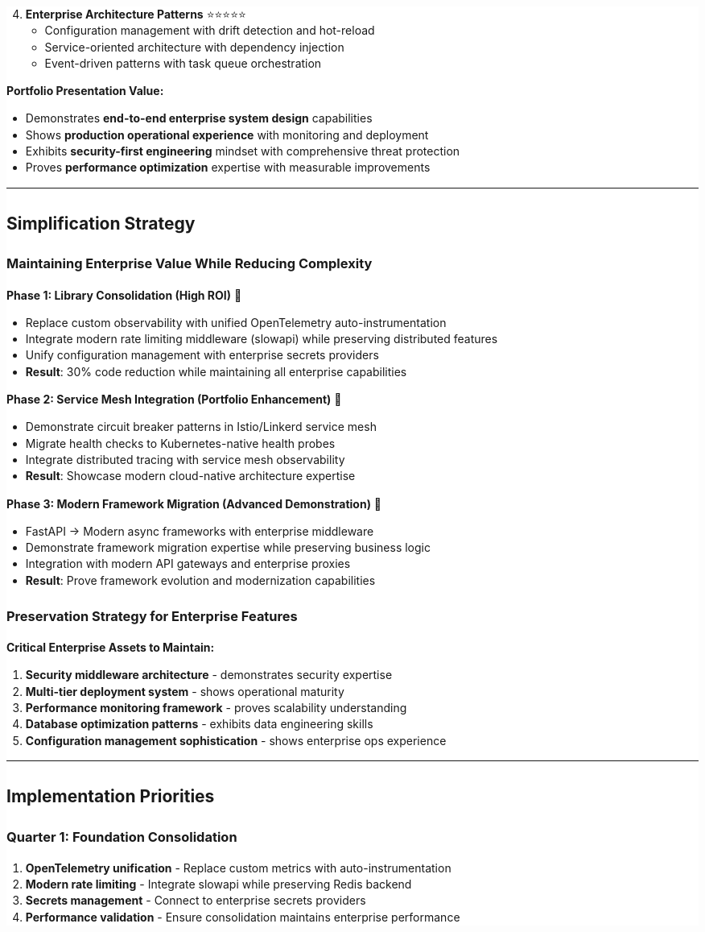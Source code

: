 4. **Enterprise Architecture Patterns** ⭐⭐⭐⭐⭐
   - Configuration management with drift detection and hot-reload
   - Service-oriented architecture with dependency injection
   - Event-driven patterns with task queue orchestration

**Portfolio Presentation Value:**
- Demonstrates **end-to-end enterprise system design** capabilities
- Shows **production operational experience** with monitoring and deployment
- Exhibits **security-first engineering** mindset with comprehensive threat protection
- Proves **performance optimization** expertise with measurable improvements

---

## Simplification Strategy

### Maintaining Enterprise Value While Reducing Complexity

**Phase 1: Library Consolidation (High ROI)** 🚀
- Replace custom observability with unified OpenTelemetry auto-instrumentation
- Integrate modern rate limiting middleware (slowapi) while preserving distributed features
- Unify configuration management with enterprise secrets providers
- **Result**: 30% code reduction while maintaining all enterprise capabilities

**Phase 2: Service Mesh Integration (Portfolio Enhancement)** 🚀
- Demonstrate circuit breaker patterns in Istio/Linkerd service mesh
- Migrate health checks to Kubernetes-native health probes
- Integrate distributed tracing with service mesh observability
- **Result**: Showcase modern cloud-native architecture expertise

**Phase 3: Modern Framework Migration (Advanced Demonstration)** 🚀
- FastAPI → Modern async frameworks with enterprise middleware
- Demonstrate framework migration expertise while preserving business logic
- Integration with modern API gateways and enterprise proxies
- **Result**: Prove framework evolution and modernization capabilities

### Preservation Strategy for Enterprise Features

**Critical Enterprise Assets to Maintain:**
1. **Security middleware architecture** - demonstrates security expertise
2. **Multi-tier deployment system** - shows operational maturity
3. **Performance monitoring framework** - proves scalability understanding
4. **Database optimization patterns** - exhibits data engineering skills
5. **Configuration management sophistication** - shows enterprise ops experience

---

## Implementation Priorities

### Quarter 1: Foundation Consolidation
1. **OpenTelemetry unification** - Replace custom metrics with auto-instrumentation
2. **Modern rate limiting** - Integrate slowapi while preserving Redis backend
3. **Secrets management** - Connect to enterprise secrets providers
4. **Performance validation** - Ensure consolidation maintains enterprise performance
